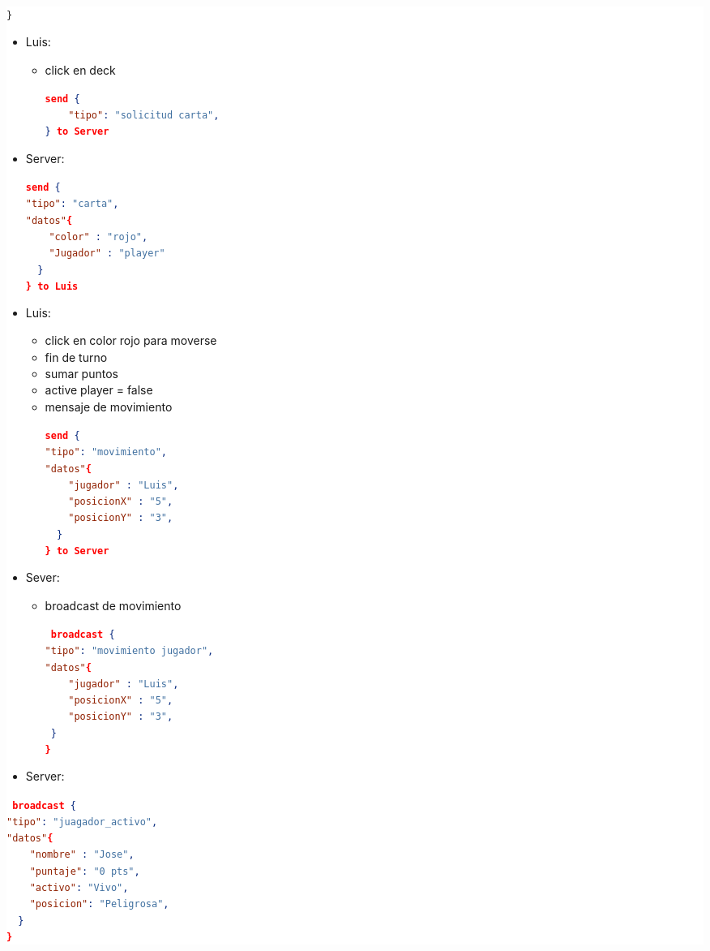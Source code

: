     }
  

- Luis:
  - click en deck
    ```json
    send {
        "tipo": "solicitud carta",
    } to Server
    ```
  
- Server:
  ```json
  send {
  "tipo": "carta",
  "datos"{
      "color" : "rojo",
      "Jugador" : "player"
  	}
  } to Luis
  ```

- Luis:
  - click en color rojo para moverse
  - fin de turno
  - sumar puntos
  - active player = false
  - mensaje de movimiento
    ```json
    send {
    "tipo": "movimiento",
    "datos"{
        "jugador" : "Luis",
        "posicionX" : "5",
        "posicionY" : "3",
      }
    } to Server
    ```

- Sever:
  - broadcast de movimiento
    ```json
     broadcast {
    "tipo": "movimiento jugador",
    "datos"{
        "jugador" : "Luis",
        "posicionX" : "5",
        "posicionY" : "3",
     }
    }
    ```
  
- Server:
```json
 broadcast {
"tipo": "juagador_activo",
"datos"{
    "nombre" : "Jose",
    "puntaje": "0 pts",
    "activo": "Vivo",
    "posicion": "Peligrosa",
  }
}
```
